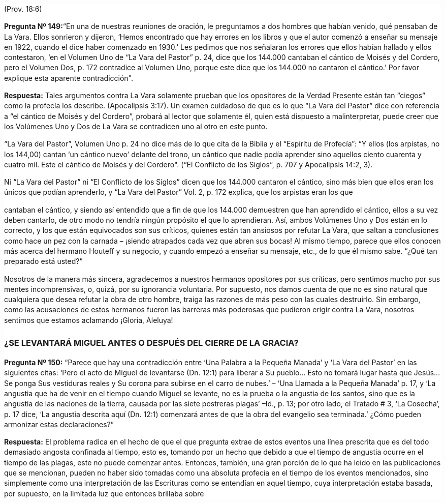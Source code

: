 (Prov. 18:6)

**Pregunta Nº 149:**“En una de nuestras reuniones de oración, le preguntamos a dos hombres que habían venido, qué pensaban de La Vara. Ellos sonrieron y dijeron, ‘Hemos encontrado que hay errores en los libros y que el autor comenzó a enseñar su mensaje en 1922, cuando el dice haber comenzado en 1930.’ Les pedimos que nos señalaran los errores que ellos habían hallado y ellos contestaron, ‘en el Volumen Uno de “La Vara del Pastor” p. 24, dice que los 144.000 cantaban el cántico de Moisés y del Cordero, pero el Volumen Dos, p. 172 contradice al Volumen Uno, porque este dice que los 144.000 no cantaron el cántico.’ Por favor explique esta aparente contradicción".

**Respuesta:** Tales argumentos contra La Vara solamente prueban que los opositores de la Verdad Presente están tan “ciegos” como la profecía los describe. (Apocalipsis 3:17). Un examen cuidadoso de que es lo que “La Vara del Pastor” dice con referencia a “el cántico de Moisés y del Cordero”, probará al lector que solamente él, quien está dispuesto a malinterpretar, puede creer que los Volúmenes Uno y Dos de La Vara se contradicen uno al otro en este punto.

 “La Vara del Pastor”, Volumen Uno p. 24 no dice más de lo que cita de la Biblia y el “Espíritu de Profecía”: “Y ellos (los arpistas, no los 144,00) cantan ‘un cántico nuevo’ delante del trono, un cántico que nadie podía aprender sino aquellos ciento cuarenta y cuatro mil. Este el cántico de Moisés y del Cordero". (“El Conflicto de los Siglos”, p. 707 y Apocalipsis 14:2, 3).

 Ni “La Vara del Pastor” ni “El Conflicto de los Siglos” dicen que los 144.000 cantaron el cántico, sino más bien que ellos eran los únicos que podían aprenderlo, y “La Vara del Pastor” Vol. 2, p. 172 explica, que los arpistas eran los que

cantaban el cántico, y siendo así entendido que a fin de que los 144.000 demuestren que han aprendido el cántico, ellos a su vez deben cantarlo, de otro modo no tendría ningún propósito el que lo aprendieran. Así, ambos Volúmenes Uno y Dos están en lo correcto, y los que están equivocados son sus críticos, quienes están tan ansiosos por refutar La Vara, que saltan a conclusiones como hace un pez con la carnada – ¡siendo atrapados cada vez que abren sus bocas! Al mismo tiempo, parece que ellos conocen más acerca del hermano Houteff y su negocio, y cuando empezó a enseñar su mensaje, etc., de lo que él mismo sabe. “¿Qué tan preparado está usted?”

 Nosotros de la manera más sincera, agradecemos a nuestros hermanos opositores por sus críticas, pero sentimos mucho por sus mentes incomprensivas, o, quizá, por su ignorancia voluntaria. Por supuesto, nos damos cuenta de que no es sino natural que cualquiera que desea refutar la obra de otro hombre, traiga las razones de más peso con las cuales destruirlo. Sin embargo, como las acusaciones de estos hermanos fueron las barreras más poderosas que pudieron erigir contra La Vara, nosotros sentimos que estamos aclamando ¡Gloria, Aleluya!

### ¿SE LEVANTARÁ MIGUEL ANTES O DESPUÉS DEL CIERRE DE LA GRACIA?

**Pregunta Nº 150:** “Parece que hay una contradicción entre ‘Una Palabra a la Pequeña Manada’ y ‘La Vara del Pastor’ en las siguientes citas: ‘Pero el acto de Miguel de levantarse (Dn. 12:1) para liberar a Su pueblo... Esto no tomará lugar hasta que Jesús... Se ponga Sus vestiduras reales y Su corona para subirse en el carro de nubes.’ – ‘Una Llamada a la Pequeña Manada’ p. 17, y ‘La angustia que ha de venir en el tiempo cuando Miguel se levante, no es la prueba o la angustia de los santos, sino que es la angustia de las naciones de la tierra, causada por las siete postreras plagas’ –Id., p. 13; por otro lado, el Tratado # 3, ‘La Cosecha’, p. 17 dice, ‘La angustia descrita aquí (Dn. 12:1) comenzará antes de que la obra del evangelio sea terminada.’ ¿Cómo pueden armonizar estas declaraciones?”

**Respuesta:** El problema radica en el hecho de que el que pregunta extrae de estos eventos una línea prescrita que es del todo demasiado angosta confinada al tiempo, esto es, tomando por un hecho que debido a que el tiempo de angustia ocurre en el tiempo de las plagas, este no puede comenzar antes. Entonces, también, una gran porción de lo que ha leído en las publicaciones que se mencionan, pueden no haber sido tomadas como una absoluta profecía en el tiempo de los eventos mencionados, sino simplemente como una interpretación de las Escrituras como se entendían en aquel tiempo, cuya interpretación estaba basada, por supuesto, en la limitada luz que entonces brillaba sobre
